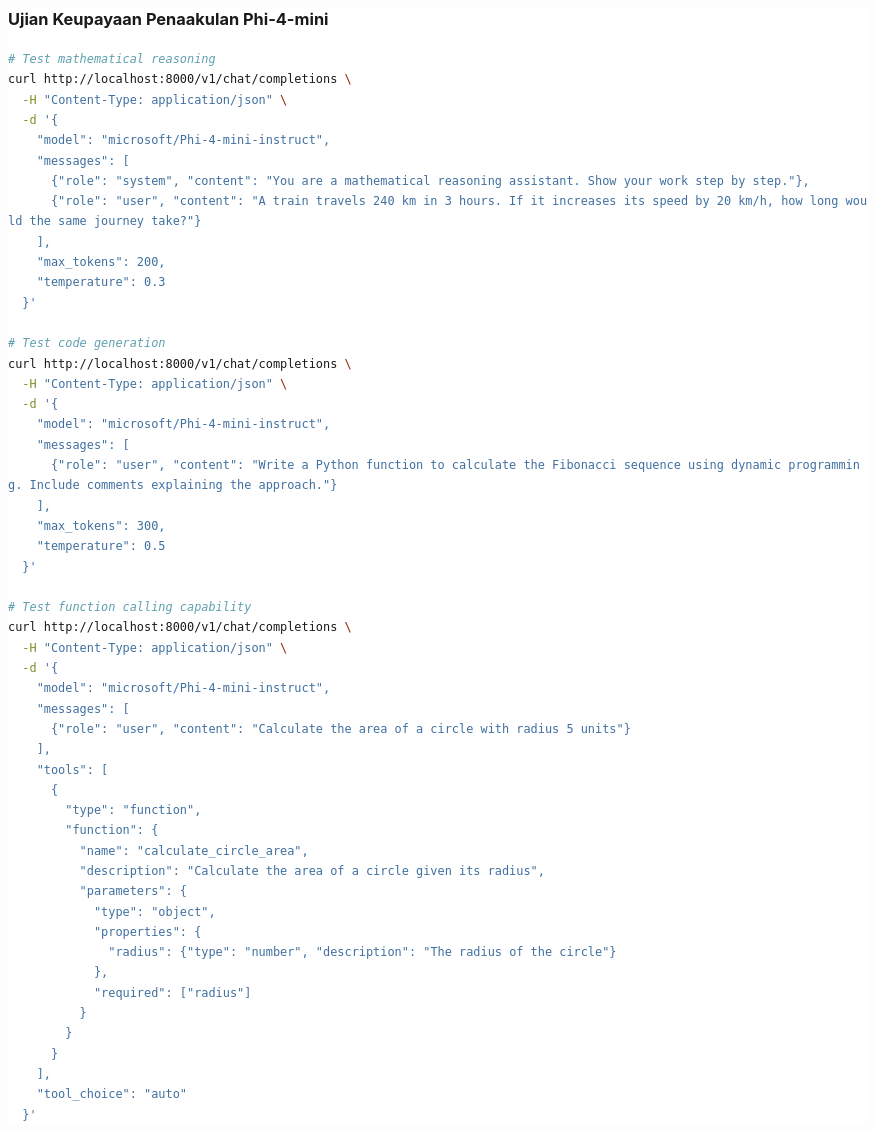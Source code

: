 ### Ujian Keupayaan Penaakulan Phi-4-mini

```bash
# Test mathematical reasoning
curl http://localhost:8000/v1/chat/completions \
  -H "Content-Type: application/json" \
  -d '{
    "model": "microsoft/Phi-4-mini-instruct",
    "messages": [
      {"role": "system", "content": "You are a mathematical reasoning assistant. Show your work step by step."},
      {"role": "user", "content": "A train travels 240 km in 3 hours. If it increases its speed by 20 km/h, how long would the same journey take?"}
    ],
    "max_tokens": 200,
    "temperature": 0.3
  }'

# Test code generation
curl http://localhost:8000/v1/chat/completions \
  -H "Content-Type: application/json" \
  -d '{
    "model": "microsoft/Phi-4-mini-instruct",
    "messages": [
      {"role": "user", "content": "Write a Python function to calculate the Fibonacci sequence using dynamic programming. Include comments explaining the approach."}
    ],
    "max_tokens": 300,
    "temperature": 0.5
  }'

# Test function calling capability
curl http://localhost:8000/v1/chat/completions \
  -H "Content-Type: application/json" \
  -d '{
    "model": "microsoft/Phi-4-mini-instruct",
    "messages": [
      {"role": "user", "content": "Calculate the area of a circle with radius 5 units"}
    ],
    "tools": [
      {
        "type": "function",
        "function": {
          "name": "calculate_circle_area",
          "description": "Calculate the area of a circle given its radius",
          "parameters": {
            "type": "object",
            "properties": {
              "radius": {"type": "number", "description": "The radius of the circle"}
            },
            "required": ["radius"]
          }
        }
      }
    ],
    "tool_choice": "auto"
  }'
```
